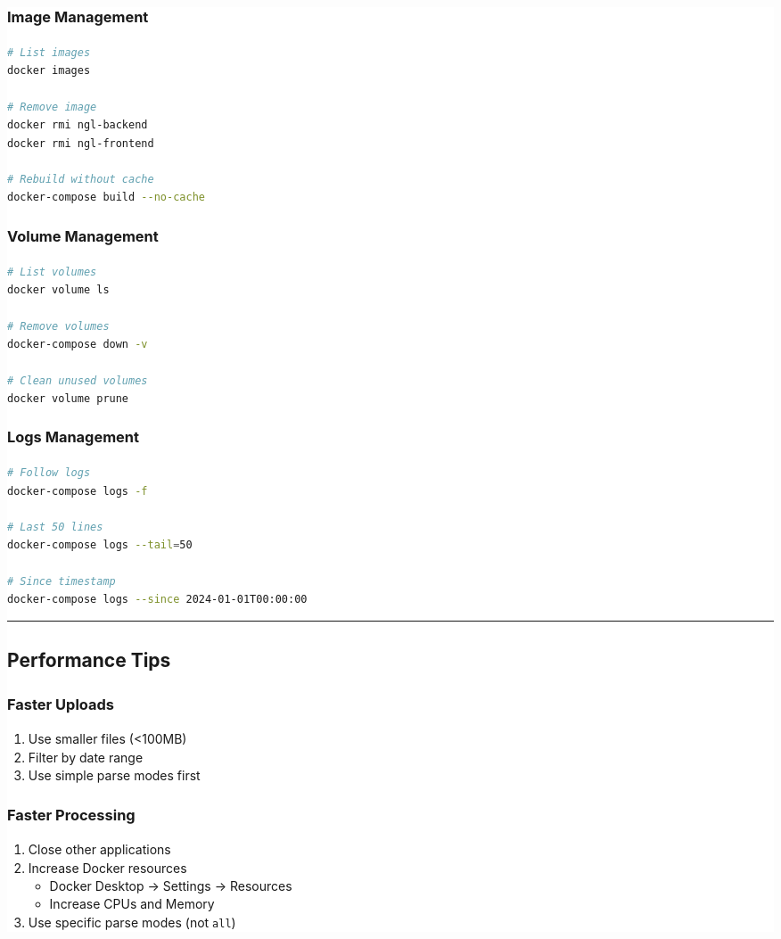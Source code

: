 ### Image Management
```bash
# List images
docker images

# Remove image
docker rmi ngl-backend
docker rmi ngl-frontend

# Rebuild without cache
docker-compose build --no-cache
```

### Volume Management
```bash
# List volumes
docker volume ls

# Remove volumes
docker-compose down -v

# Clean unused volumes
docker volume prune
```

### Logs Management
```bash
# Follow logs
docker-compose logs -f

# Last 50 lines
docker-compose logs --tail=50

# Since timestamp
docker-compose logs --since 2024-01-01T00:00:00
```

---

## Performance Tips

### Faster Uploads
1. Use smaller files (<100MB)
2. Filter by date range
3. Use simple parse modes first

### Faster Processing
1. Close other applications
2. Increase Docker resources
   - Docker Desktop → Settings → Resources
   - Increase CPUs and Memory
3. Use specific parse modes (not `all`)
